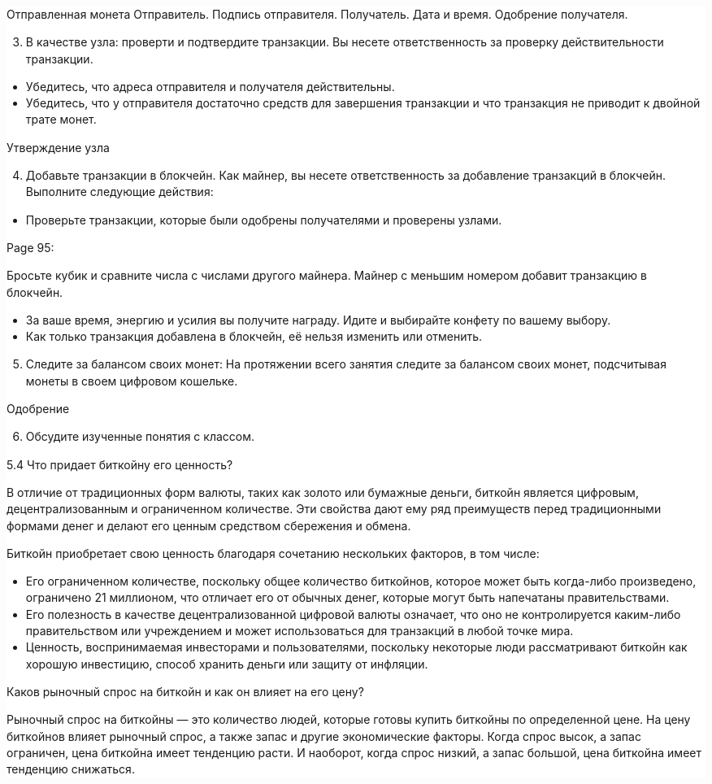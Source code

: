 Отправленная монета
Отправитель.
Подпись отправителя.
Получатель.
Дата и время.
Одобрение получателя.

3. В качестве узла: проверти и подтвердите транзакции. Вы несете ответственность за проверку действительности транзакции.
- Убедитесь, что адреса отправителя и получателя действительны.
- Убедитесь, что у отправителя достаточно средств для завершения транзакции и что транзакция не приводит к двойной трате монет.

Утверждение узла

4. Добавьте транзакции в блокчейн. Как майнер, вы несете ответственность за добавление транзакций в блокчейн. Выполните следующие действия:
- Проверьте транзакции, которые были одобрены получателями и проверены узлами.



Page 95:

Бросьте кубик и сравните числа с числами другого майнера. Майнер с меньшим номером добавит транзакцию в блокчейн.
- За ваше время, энергию и усилия вы получите награду. Идите и выбирайте конфету по вашему выбору.
- Как только транзакция добавлена в блокчейн, её нельзя изменить или отменить.

5. Следите за балансом своих монет: На протяжении всего занятия следите за балансом своих монет, подсчитывая монеты в своем цифровом кошельке.

Одобрение

6. Обсудите изученные понятия с классом.


5.4 Что придает биткойну его ценность?

В отличие от традиционных форм валюты, таких как золото или бумажные деньги, биткойн является цифровым, децентрализованным и ограниченном количестве. Эти свойства дают ему ряд преимуществ перед традиционными формами денег и делают его ценным средством сбережения и обмена.

Биткойн приобретает свою ценность благодаря сочетанию нескольких факторов, в том числе:
- Его ограниченном количестве, поскольку общее количество биткойнов, которое может быть когда-либо произведено, ограничено 21 миллионом, что отличает его от обычных денег, которые могут быть напечатаны правительствами.
- Его полезность в качестве децентрализованной цифровой валюты означает, что оно не контролируется каким-либо правительством или учреждением и может использоваться для транзакций в любой точке мира.
- Ценность, воспринимаемая инвесторами и пользователями, поскольку некоторые люди рассматривают биткойн как хорошую инвестицию, способ хранить деньги или защиту от инфляции.

Каков рыночный спрос на биткойн и как он влияет на его цену?

Рыночный спрос на биткойны — это количество людей, которые готовы купить биткойны по определенной цене. На цену биткойнов влияет рыночный спрос, а также запас и другие экономические факторы. Когда спрос высок, а запас ограничен, цена биткойна имеет тенденцию расти. И наоборот, когда спрос низкий, а запас большой, цена биткойна имеет тенденцию снижаться.

